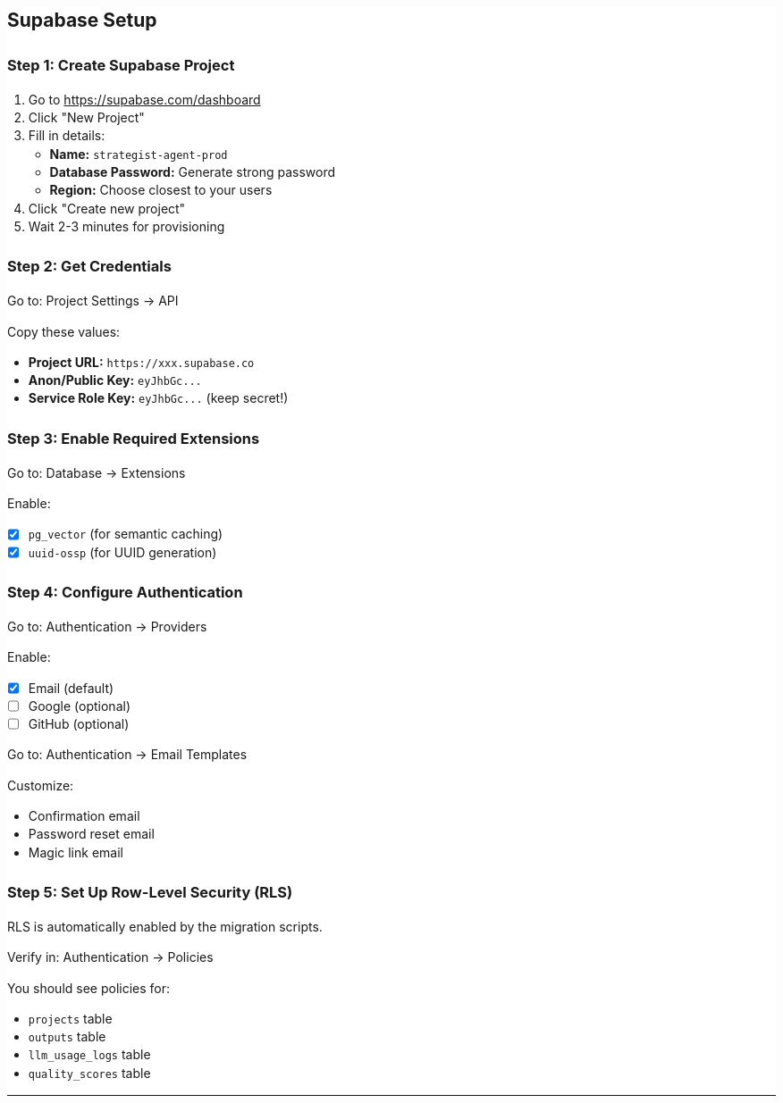 
## Supabase Setup

### Step 1: Create Supabase Project

1. Go to https://supabase.com/dashboard
2. Click "New Project"
3. Fill in details:
   - **Name:** `strategist-agent-prod`
   - **Database Password:** Generate strong password
   - **Region:** Choose closest to your users
4. Click "Create new project"
5. Wait 2-3 minutes for provisioning

### Step 2: Get Credentials

Go to: Project Settings → API

Copy these values:
- **Project URL:** `https://xxx.supabase.co`
- **Anon/Public Key:** `eyJhbGc...`
- **Service Role Key:** `eyJhbGc...` (keep secret!)

### Step 3: Enable Required Extensions

Go to: Database → Extensions

Enable:
- [x] `pg_vector` (for semantic caching)
- [x] `uuid-ossp` (for UUID generation)

### Step 4: Configure Authentication

Go to: Authentication → Providers

Enable:
- [x] Email (default)
- [ ] Google (optional)
- [ ] GitHub (optional)

Go to: Authentication → Email Templates

Customize:
- Confirmation email
- Password reset email
- Magic link email

### Step 5: Set Up Row-Level Security (RLS)

RLS is automatically enabled by the migration scripts.

Verify in: Authentication → Policies

You should see policies for:
- `projects` table
- `outputs` table
- `llm_usage_logs` table
- `quality_scores` table

---